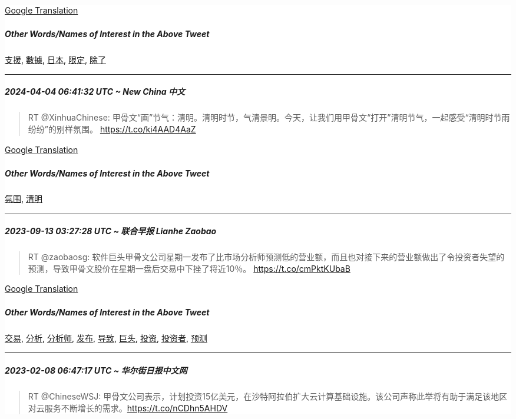 [Google Translation](https://translate.google.com/?hi=en&tab=TT&sl=zh-CN&tl=en&op=translate&text=RT+%40rijingzhongwen%3A+%E3%80%90%E7%94%B2%E9%AA%A8%E6%96%8710%E5%B9%B4%E5%85%A7%E5%B0%87%E5%B0%8D%E6%97%A5%E6%8A%95%E8%B3%87%E8%B6%8580%E5%84%84%E7%BE%8E%E5%85%83%E5%BB%BA%E6%95%B8%E6%93%9A%E4%B8%AD%E5%BF%83%E3%80%91%E9%99%A4%E4%BA%86%E8%A8%AD%E5%82%99%E6%8A%95%E8%B3%87%E5%A4%96%EF%BC%8C%E7%94%B2%E9%AA%A8%E6%96%87%E9%82%84%E5%B0%87%E5%BB%BA%E7%AB%8B%E4%BF%A1%E6%81%AF%E7%AE%A1%E7%90%86%E9%AB%94%E5%88%B6%E3%80%82%E5%BC%95%E5%85%A5%E8%B2%A0%E8%B2%AC%E6%95%B8%E6%93%9A%E4%B8%AD%E5%BF%83%E7%87%9F%E9%81%8B%E5%92%8C%E5%AE%A2%E6%88%B6%E6%94%AF%E6%8F%B4%E7%9A%84%E4%BA%BA%E5%93%A1%E9%99%90%E5%AE%9A%E7%82%BA%E6%97%A5%E6%9C%AC%E5%9C%8B%E5%85%A7%E5%B1%85%E4%BD%8F%E8%80%85%E7%9A%84%E6%A9%9F%E5%88%B6%E3%80%82%E5%B0%87%E5%8F%AF%E9%81%BF%E5%85%8D%E6%8A%8A%E9%87%8D%E8%A6%81%E7%9A%84%E6%95%B8%E6%93%9A%E5%92%8C%E5%80%8B%E4%BA%BA%E4%BF%A1%E6%81%AF%E5%B8%B6%E5%88%B0%E6%B5%B7%E5%A4%96%EF%BC%8C%E8%83%BD%E5%9C%A8%E6%97%A5%E6%9C%AC%E5%9C%8B%E5%85%A7%E9%80%B2%E8%A1%8C%E5%AD%98%E5%84%B2%E5%92%8C%E8%99%95%E7%90%86%E2%80%A6%E2%80%A6https%E2%80%A6)
##### Other Words/Names of Interest in the Above Tweet
[支援](支援.md), [數據](數據.md), [日本](日本.md), [限定](限定.md), [除了](除了.md)
___
##### 2024-04-04 06:41:32 UTC ~ New China 中文
> RT @XinhuaChinese: 甲骨文“画”节气：清明。清明时节，气清景明。今天，让我们用甲骨文“打开”清明节气，一起感受“清明时节雨纷纷”的别样氛围。 https://t.co/ki4AAD4AaZ

[Google Translation](https://translate.google.com/?hi=en&tab=TT&sl=zh-CN&tl=en&op=translate&text=RT+%40XinhuaChinese%3A+%E7%94%B2%E9%AA%A8%E6%96%87%E2%80%9C%E7%94%BB%E2%80%9D%E8%8A%82%E6%B0%94%EF%BC%9A%E6%B8%85%E6%98%8E%E3%80%82%E6%B8%85%E6%98%8E%E6%97%B6%E8%8A%82%EF%BC%8C%E6%B0%94%E6%B8%85%E6%99%AF%E6%98%8E%E3%80%82%E4%BB%8A%E5%A4%A9%EF%BC%8C%E8%AE%A9%E6%88%91%E4%BB%AC%E7%94%A8%E7%94%B2%E9%AA%A8%E6%96%87%E2%80%9C%E6%89%93%E5%BC%80%E2%80%9D%E6%B8%85%E6%98%8E%E8%8A%82%E6%B0%94%EF%BC%8C%E4%B8%80%E8%B5%B7%E6%84%9F%E5%8F%97%E2%80%9C%E6%B8%85%E6%98%8E%E6%97%B6%E8%8A%82%E9%9B%A8%E7%BA%B7%E7%BA%B7%E2%80%9D%E7%9A%84%E5%88%AB%E6%A0%B7%E6%B0%9B%E5%9B%B4%E3%80%82+https%3A%2F%2Ft.co%2Fki4AAD4AaZ)
##### Other Words/Names of Interest in the Above Tweet
[氛围](氛围.md), [清明](清明.md)
___
##### 2023-09-13 03:27:28 UTC ~ 联合早报 Lianhe Zaobao
> RT @zaobaosg: 软件巨头甲骨文公司星期一发布了比市场分析师预测低的营业额，而且也对接下来的营业额做出了令投资者失望的预测，导致甲骨文股价在星期一盘后交易中下挫了将近10％。 https://t.co/cmPktKUbaB

[Google Translation](https://translate.google.com/?hi=en&tab=TT&sl=zh-CN&tl=en&op=translate&text=RT+%40zaobaosg%3A+%E8%BD%AF%E4%BB%B6%E5%B7%A8%E5%A4%B4%E7%94%B2%E9%AA%A8%E6%96%87%E5%85%AC%E5%8F%B8%E6%98%9F%E6%9C%9F%E4%B8%80%E5%8F%91%E5%B8%83%E4%BA%86%E6%AF%94%E5%B8%82%E5%9C%BA%E5%88%86%E6%9E%90%E5%B8%88%E9%A2%84%E6%B5%8B%E4%BD%8E%E7%9A%84%E8%90%A5%E4%B8%9A%E9%A2%9D%EF%BC%8C%E8%80%8C%E4%B8%94%E4%B9%9F%E5%AF%B9%E6%8E%A5%E4%B8%8B%E6%9D%A5%E7%9A%84%E8%90%A5%E4%B8%9A%E9%A2%9D%E5%81%9A%E5%87%BA%E4%BA%86%E4%BB%A4%E6%8A%95%E8%B5%84%E8%80%85%E5%A4%B1%E6%9C%9B%E7%9A%84%E9%A2%84%E6%B5%8B%EF%BC%8C%E5%AF%BC%E8%87%B4%E7%94%B2%E9%AA%A8%E6%96%87%E8%82%A1%E4%BB%B7%E5%9C%A8%E6%98%9F%E6%9C%9F%E4%B8%80%E7%9B%98%E5%90%8E%E4%BA%A4%E6%98%93%E4%B8%AD%E4%B8%8B%E6%8C%AB%E4%BA%86%E5%B0%86%E8%BF%9110%EF%BC%85%E3%80%82+https%3A%2F%2Ft.co%2FcmPktKUbaB)
##### Other Words/Names of Interest in the Above Tweet
[交易](交易.md), [分析](分析.md), [分析师](分析师.md), [发布](发布.md), [导致](导致.md), [巨头](巨头.md), [投资](投资.md), [投资者](投资者.md), [预测](预测.md)
___
##### 2023-02-08 06:47:17 UTC ~ 华尔街日报中文网
> RT @ChineseWSJ: 甲骨文公司表示，计划投资15亿美元，在沙特阿拉伯扩大云计算基础设施。该公司声称此举将有助于满足该地区对云服务不断增长的需求。https://t.co/nCDhn5AHDV
